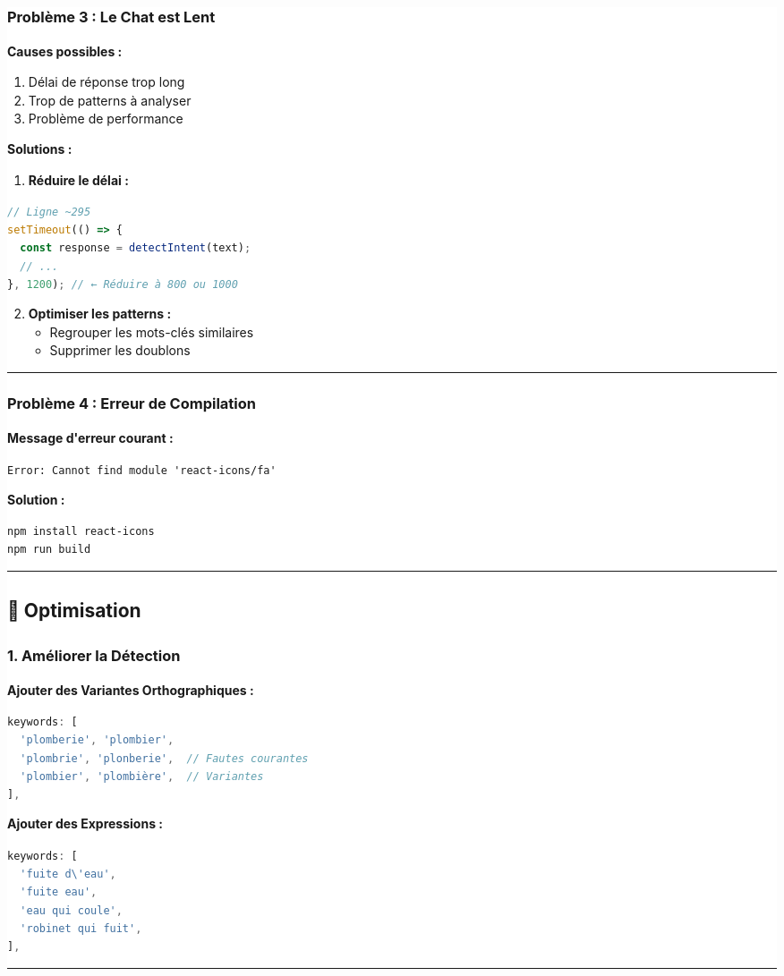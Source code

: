 
### Problème 3 : Le Chat est Lent

**Causes possibles :**
1. Délai de réponse trop long
2. Trop de patterns à analyser
3. Problème de performance

**Solutions :**
1. **Réduire le délai :**
```typescript
// Ligne ~295
setTimeout(() => {
  const response = detectIntent(text);
  // ...
}, 1200); // ← Réduire à 800 ou 1000
```

2. **Optimiser les patterns :**
   - Regrouper les mots-clés similaires
   - Supprimer les doublons

---

### Problème 4 : Erreur de Compilation

**Message d'erreur courant :**
```
Error: Cannot find module 'react-icons/fa'
```

**Solution :**
```powershell
npm install react-icons
npm run build
```

---

## 🚀 Optimisation

### 1. Améliorer la Détection

**Ajouter des Variantes Orthographiques :**
```typescript
keywords: [
  'plomberie', 'plombier',
  'plombrie', 'plonberie',  // Fautes courantes
  'plombier', 'plombière',  // Variantes
],
```

**Ajouter des Expressions :**
```typescript
keywords: [
  'fuite d\'eau',
  'fuite eau',
  'eau qui coule',
  'robinet qui fuit',
],
```

---